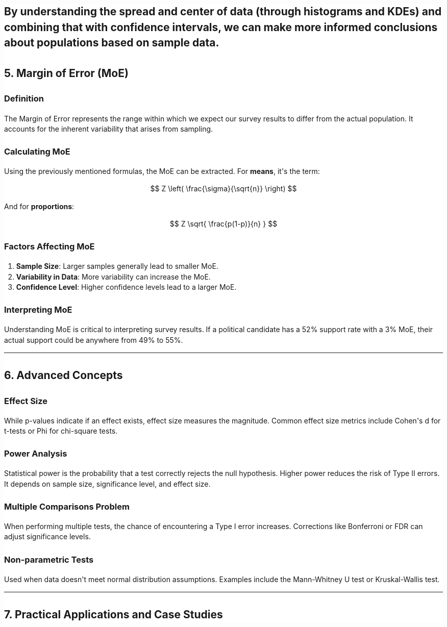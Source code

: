 By understanding the spread and center of data (through histograms and KDEs) and combining that with confidence intervals, we can make more informed conclusions about populations based on sample data.
---
## 5. Margin of Error (MoE)

### **Definition**
The Margin of Error represents the range within which we expect our survey results to differ from the actual population. It accounts for the inherent variability that arises from sampling.
### **Calculating MoE**
Using the previously mentioned formulas, the MoE can be extracted. For **means**, it's the term:

$$ Z \left( \frac{\sigma}{\sqrt{n}} \right) $$

And for **proportions**:

$$ Z \sqrt{ \frac{p(1-p)}{n} } $$
### **Factors Affecting MoE**
1. **Sample Size**: Larger samples generally lead to smaller MoE.
2. **Variability in Data**: More variability can increase the MoE.
3. **Confidence Level**: Higher confidence levels lead to a larger MoE.
### **Interpreting MoE**
Understanding MoE is critical to interpreting survey results. If a political candidate has a 52% support rate with a 3% MoE, their actual support could be anywhere from 49% to 55%.

---
## 6. Advanced Concepts

### **Effect Size**
While p-values indicate if an effect exists, effect size measures the magnitude. Common effect size metrics include Cohen's d for t-tests or Phi for chi-square tests.
### **Power Analysis**
Statistical power is the probability that a test correctly rejects the null hypothesis. Higher power reduces the risk of Type II errors. It depends on sample size, significance level, and effect size.
### **Multiple Comparisons Problem**
When performing multiple tests, the chance of encountering a Type I error increases. Corrections like Bonferroni or FDR can adjust significance levels.
### **Non-parametric Tests**
Used when data doesn't meet normal distribution assumptions. Examples include the Mann-Whitney U test or Kruskal-Wallis test.

---
## 7. Practical Applications and Case Studies
